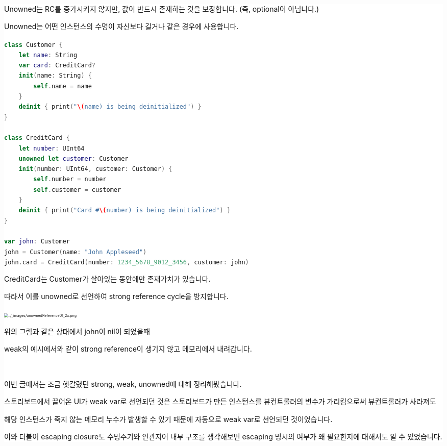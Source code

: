 Unowned는 RC를 증가시키지 않지만, 값이 반드시 존재하는 것을 보장합니다. (즉, optional이 아닙니다.)

Unowned는 어떤 인스턴스의 수명이 자신보다 길거나 같은 경우에 사용합니다.



```swift
class Customer {
    let name: String
    var card: CreditCard?
    init(name: String) {
        self.name = name
    }
    deinit { print("\(name) is being deinitialized") }
}

class CreditCard {
    let number: UInt64
    unowned let customer: Customer
    init(number: UInt64, customer: Customer) {
        self.number = number
        self.customer = customer
    }
    deinit { print("Card #\(number) is being deinitialized") }
}

var john: Customer
john = Customer(name: "John Appleseed")
john.card = CreditCard(number: 1234_5678_9012_3456, customer: john)
```



CreditCard는 Customer가 살아있는 동안에만 존재가치가 있습니다.

따라서 이를 unowned로 선언하여 strong reference cycle을 방지합니다.



<img src="https://docs.swift.org/swift-book/_images/unownedReference01_2x.png" alt="../_images/unownedReference01_2x.png" style="zoom:50%;" />

위의 그림과 같은 상태에서  john이 nil이 되었을때

weak의 예시에서와 같이 strong reference이 생기지 않고 메모리에서 내려갑니다.

<br/> 

이번 글에서는 조금 헷갈렸던 strong, weak, unowned에 대해 정리해봤습니다.

스토리보드에서 끌어온 UI가 weak var로 선언되던 것은 스토리보드가 만든 인스턴스를 뷰컨트롤러의 변수가 가리킴으로써 뷰컨트롤러가 사라져도

해당 인스턴스가 죽지 않는 메모리 누수가 발생할 수 있기 때문에 자동으로 weak var로 선언되던 것이었습니다.

이와 더불어 escaping closure도 수명주기와 연관지어 내부 구조를 생각해보면 escaping 명시의 여부가 왜 필요한지에 대해서도 알 수 있었습니다.
